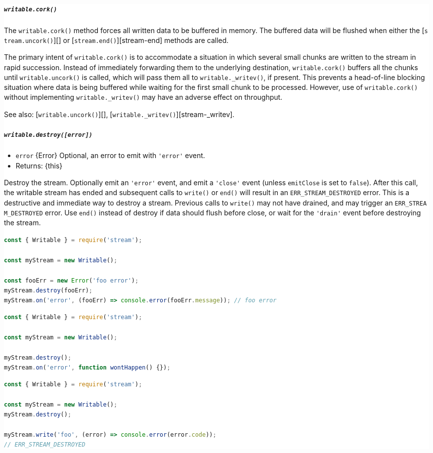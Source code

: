 ##### `writable.cork()`



The `writable.cork()` method forces all written data to be buffered in memory.
The buffered data will be flushed when either the [`stream.uncork()`][] or
[`stream.end()`][stream-end] methods are called.

The primary intent of `writable.cork()` is to accommodate a situation in which
several small chunks are written to the stream in rapid succession. Instead of
immediately forwarding them to the underlying destination, `writable.cork()`
buffers all the chunks until `writable.uncork()` is called, which will pass them
all to `writable._writev()`, if present. This prevents a head-of-line blocking
situation where data is being buffered while waiting for the first small chunk
to be processed. However, use of `writable.cork()` without implementing
`writable._writev()` may have an adverse effect on throughput.

See also: [`writable.uncork()`][], [`writable._writev()`][stream-_writev].

##### `writable.destroy([error])`



* `error` {Error} Optional, an error to emit with `'error'` event.
* Returns: {this}

Destroy the stream. Optionally emit an `'error'` event, and emit a `'close'`
event (unless `emitClose` is set to `false`). After this call, the writable
stream has ended and subsequent calls to `write()` or `end()` will result in
an `ERR_STREAM_DESTROYED` error.
This is a destructive and immediate way to destroy a stream. Previous calls to
`write()` may not have drained, and may trigger an `ERR_STREAM_DESTROYED` error.
Use `end()` instead of destroy if data should flush before close, or wait for
the `'drain'` event before destroying the stream.

```cjs
const { Writable } = require('stream');

const myStream = new Writable();

const fooErr = new Error('foo error');
myStream.destroy(fooErr);
myStream.on('error', (fooErr) => console.error(fooErr.message)); // foo error
```

```cjs
const { Writable } = require('stream');

const myStream = new Writable();

myStream.destroy();
myStream.on('error', function wontHappen() {});
```

```cjs
const { Writable } = require('stream');

const myStream = new Writable();
myStream.destroy();

myStream.write('foo', (error) => console.error(error.code));
// ERR_STREAM_DESTROYED
```
